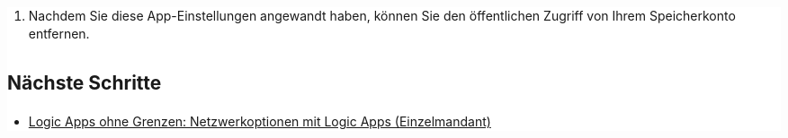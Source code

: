 1. Nachdem Sie diese App-Einstellungen angewandt haben, können Sie den öffentlichen Zugriff von Ihrem Speicherkonto entfernen.

## <a name="next-steps"></a>Nächste Schritte

- [Logic Apps ohne Grenzen: Netzwerkoptionen mit Logic Apps (Einzelmandant)](https://techcommunity.microsoft.com/t5/integrations-on-azure/logic-apps-anywhere-networking-possibilities-with-logic-app/ba-p/2105047)
